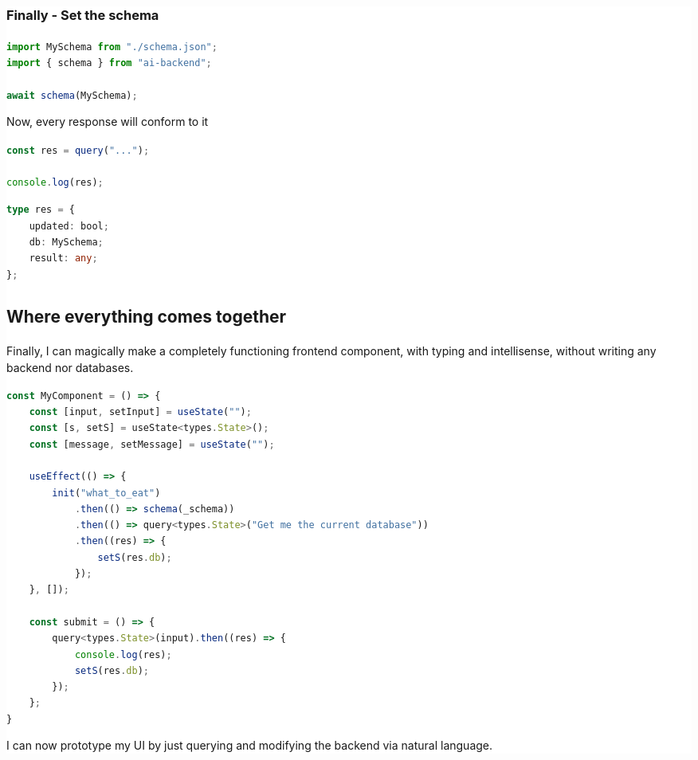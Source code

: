 ### Finally - Set the schema

```javascript
import MySchema from "./schema.json";
import { schema } from "ai-backend";

await schema(MySchema);
```

Now, every response will conform to it

```javascript
const res = query("...");

console.log(res);
```

```typescript
type res = {
	updated: bool;
	db: MySchema;
	result: any;
};
```

## Where everything comes together

Finally, I can magically make a completely functioning frontend component, with typing and intellisense, without writing any backend nor databases.

```javascript
const MyComponent = () => {
	const [input, setInput] = useState("");
	const [s, setS] = useState<types.State>();
	const [message, setMessage] = useState("");

	useEffect(() => {
		init("what_to_eat")
			.then(() => schema(_schema))
			.then(() => query<types.State>("Get me the current database"))
			.then((res) => {
				setS(res.db);
			});
	}, []);

	const submit = () => {
		query<types.State>(input).then((res) => {
			console.log(res);
			setS(res.db);
		});
	};
}
```

I can now prototype my UI by just querying and modifying the backend via natural language.
